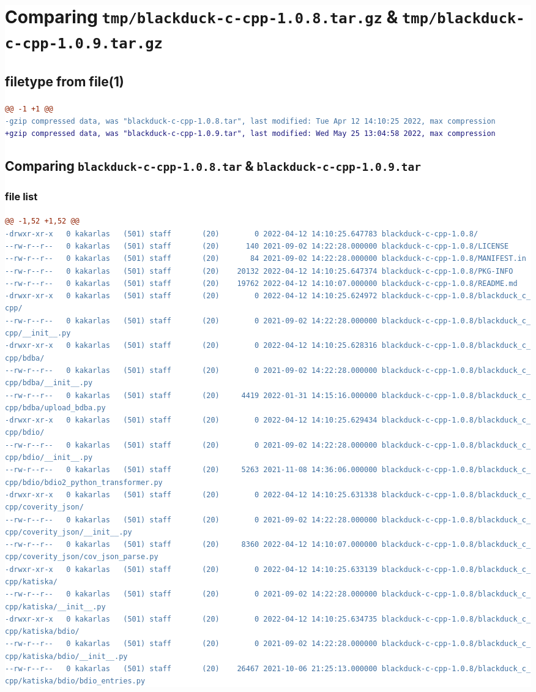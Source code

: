 # Comparing `tmp/blackduck-c-cpp-1.0.8.tar.gz` & `tmp/blackduck-c-cpp-1.0.9.tar.gz`

## filetype from file(1)

```diff
@@ -1 +1 @@
-gzip compressed data, was "blackduck-c-cpp-1.0.8.tar", last modified: Tue Apr 12 14:10:25 2022, max compression
+gzip compressed data, was "blackduck-c-cpp-1.0.9.tar", last modified: Wed May 25 13:04:58 2022, max compression
```

## Comparing `blackduck-c-cpp-1.0.8.tar` & `blackduck-c-cpp-1.0.9.tar`

### file list

```diff
@@ -1,52 +1,52 @@
-drwxr-xr-x   0 kakarlas   (501) staff       (20)        0 2022-04-12 14:10:25.647783 blackduck-c-cpp-1.0.8/
--rw-r--r--   0 kakarlas   (501) staff       (20)      140 2021-09-02 14:22:28.000000 blackduck-c-cpp-1.0.8/LICENSE
--rw-r--r--   0 kakarlas   (501) staff       (20)       84 2021-09-02 14:22:28.000000 blackduck-c-cpp-1.0.8/MANIFEST.in
--rw-r--r--   0 kakarlas   (501) staff       (20)    20132 2022-04-12 14:10:25.647374 blackduck-c-cpp-1.0.8/PKG-INFO
--rw-r--r--   0 kakarlas   (501) staff       (20)    19762 2022-04-12 14:10:07.000000 blackduck-c-cpp-1.0.8/README.md
-drwxr-xr-x   0 kakarlas   (501) staff       (20)        0 2022-04-12 14:10:25.624972 blackduck-c-cpp-1.0.8/blackduck_c_cpp/
--rw-r--r--   0 kakarlas   (501) staff       (20)        0 2021-09-02 14:22:28.000000 blackduck-c-cpp-1.0.8/blackduck_c_cpp/__init__.py
-drwxr-xr-x   0 kakarlas   (501) staff       (20)        0 2022-04-12 14:10:25.628316 blackduck-c-cpp-1.0.8/blackduck_c_cpp/bdba/
--rw-r--r--   0 kakarlas   (501) staff       (20)        0 2021-09-02 14:22:28.000000 blackduck-c-cpp-1.0.8/blackduck_c_cpp/bdba/__init__.py
--rw-r--r--   0 kakarlas   (501) staff       (20)     4419 2022-01-31 14:15:16.000000 blackduck-c-cpp-1.0.8/blackduck_c_cpp/bdba/upload_bdba.py
-drwxr-xr-x   0 kakarlas   (501) staff       (20)        0 2022-04-12 14:10:25.629434 blackduck-c-cpp-1.0.8/blackduck_c_cpp/bdio/
--rw-r--r--   0 kakarlas   (501) staff       (20)        0 2021-09-02 14:22:28.000000 blackduck-c-cpp-1.0.8/blackduck_c_cpp/bdio/__init__.py
--rw-r--r--   0 kakarlas   (501) staff       (20)     5263 2021-11-08 14:36:06.000000 blackduck-c-cpp-1.0.8/blackduck_c_cpp/bdio/bdio2_python_transformer.py
-drwxr-xr-x   0 kakarlas   (501) staff       (20)        0 2022-04-12 14:10:25.631338 blackduck-c-cpp-1.0.8/blackduck_c_cpp/coverity_json/
--rw-r--r--   0 kakarlas   (501) staff       (20)        0 2021-09-02 14:22:28.000000 blackduck-c-cpp-1.0.8/blackduck_c_cpp/coverity_json/__init__.py
--rw-r--r--   0 kakarlas   (501) staff       (20)     8360 2022-04-12 14:10:07.000000 blackduck-c-cpp-1.0.8/blackduck_c_cpp/coverity_json/cov_json_parse.py
-drwxr-xr-x   0 kakarlas   (501) staff       (20)        0 2022-04-12 14:10:25.633139 blackduck-c-cpp-1.0.8/blackduck_c_cpp/katiska/
--rw-r--r--   0 kakarlas   (501) staff       (20)        0 2021-09-02 14:22:28.000000 blackduck-c-cpp-1.0.8/blackduck_c_cpp/katiska/__init__.py
-drwxr-xr-x   0 kakarlas   (501) staff       (20)        0 2022-04-12 14:10:25.634735 blackduck-c-cpp-1.0.8/blackduck_c_cpp/katiska/bdio/
--rw-r--r--   0 kakarlas   (501) staff       (20)        0 2021-09-02 14:22:28.000000 blackduck-c-cpp-1.0.8/blackduck_c_cpp/katiska/bdio/__init__.py
--rw-r--r--   0 kakarlas   (501) staff       (20)    26467 2021-10-06 21:25:13.000000 blackduck-c-cpp-1.0.8/blackduck_c_cpp/katiska/bdio/bdio_entries.py
```